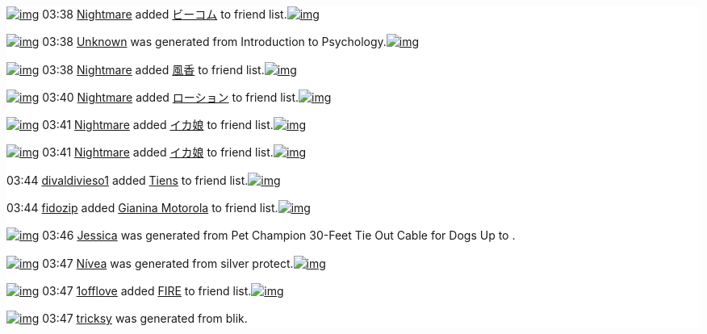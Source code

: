 [![img](http://www.deviantsart.com/k1uom4.jpeg)](http://www.barcodekanojo.com/user/479031/Nightmare) 03:38 [Nightmare](http://www.barcodekanojo.com/user/479031/Nightmare) added [ビーコム](http://www.barcodekanojo.com/kanojo/1721632/%E3%83%93%E3%83%BC%E3%82%B3%E3%83%A0) to friend list.[![img](http://www.deviantsart.com/3q6m2dr.png)](http://www.barcodekanojo.com/kanojo/1721632/%E3%83%93%E3%83%BC%E3%82%B3%E3%83%A0)

[![img](http://www.deviantsart.com/tm497e.png)](http://www.barcodekanojo.com/kanojo/3121520/Unknown) 03:38 [Unknown](http://www.barcodekanojo.com/kanojo/3121520/Unknown) was generated from Introduction to Psychology.[![img](http://www.deviantsart.com/12tqc9b.jpeg)](http://www.barcodekanojo.com/product_images/barcode/5890167/1410460656/Introduction%20to%20Psychology.jpg)

[![img](http://www.deviantsart.com/k1uom4.jpeg)](http://www.barcodekanojo.com/user/479031/Nightmare) 03:38 [Nightmare](http://www.barcodekanojo.com/user/479031/Nightmare) added [風香](http://www.barcodekanojo.com/kanojo/288981/%E9%A2%A8%E9%A6%99) to friend list.[![img](http://www.deviantsart.com/3d7ap0v.png)](http://www.barcodekanojo.com/kanojo/288981/%E9%A2%A8%E9%A6%99)

[![img](http://www.deviantsart.com/k1uom4.jpeg)](http://www.barcodekanojo.com/user/479031/Nightmare) 03:40 [Nightmare](http://www.barcodekanojo.com/user/479031/Nightmare) added [ローション](http://www.barcodekanojo.com/kanojo/2392485/%E3%83%AD%E3%83%BC%E3%82%B7%E3%83%A7%E3%83%B3) to friend list.[![img](http://www.deviantsart.com/1n8krkp.png)](http://www.barcodekanojo.com/kanojo/2392485/%E3%83%AD%E3%83%BC%E3%82%B7%E3%83%A7%E3%83%B3)

[![img](http://www.deviantsart.com/k1uom4.jpeg)](http://www.barcodekanojo.com/user/479031/Nightmare) 03:41 [Nightmare](http://www.barcodekanojo.com/user/479031/Nightmare) added [イカ娘](http://www.barcodekanojo.com/kanojo/2134463/%E3%82%A4%E3%82%AB%E5%A8%98) to friend list.[![img](http://www.deviantsart.com/138q6k8.png)](http://www.barcodekanojo.com/kanojo/2134463/%E3%82%A4%E3%82%AB%E5%A8%98)

[![img](http://www.deviantsart.com/k1uom4.jpeg)](http://www.barcodekanojo.com/user/479031/Nightmare) 03:41 [Nightmare](http://www.barcodekanojo.com/user/479031/Nightmare) added [イカ娘](http://www.barcodekanojo.com/kanojo/877369/%E3%82%A4%E3%82%AB%E5%A8%98) to friend list.[![img](http://www.deviantsart.com/2amss5t.png)](http://www.barcodekanojo.com/kanojo/877369/%E3%82%A4%E3%82%AB%E5%A8%98)

03:44 [divaldivieso1](http://www.barcodekanojo.com/user/486179/divaldivieso1) added [Tiens](http://www.barcodekanojo.com/kanojo/2533287/Tiens) to friend list.[![img](http://www.deviantsart.com/a5nu6j.png)](http://www.barcodekanojo.com/kanojo/2533287/Tiens)

03:44 [fidozip](http://www.barcodekanojo.com/user/485883/fidozip) added [Gianina Motorola](http://www.barcodekanojo.com/kanojo/2828146/Gianina%20Motorola) to friend list.[![img](http://www.deviantsart.com/1b23vr0.png)](http://www.barcodekanojo.com/kanojo/2828146/Gianina%20Motorola)

[![img](http://www.deviantsart.com/tdheu0.png)](http://www.barcodekanojo.com/kanojo/3121521/Jessica) 03:46 [Jessica](http://www.barcodekanojo.com/kanojo/3121521/Jessica) was generated from Pet Champion 30-Feet Tie Out Cable for Dogs Up to .

[![img](http://www.deviantsart.com/14khj68.png)](http://www.barcodekanojo.com/kanojo/3121522/N%C3%ADvea) 03:47 [Nívea](http://www.barcodekanojo.com/kanojo/3121522/N%C3%ADvea) was generated from silver protect.[![img](http://www.deviantsart.com/35den3u.jpeg)](http://www.barcodekanojo.com/product_images/barcode/5890175/1410461169/50x50xsilver,P20protect.jpg,qw=88,ah=88.pagespeed.ic.wzV2b_jSZb.jpg)

[![img](http://www.deviantsart.com/1j7ave4.jpeg)](http://www.barcodekanojo.com/user/445372/1offlove) 03:47 [1offlove](http://www.barcodekanojo.com/user/445372/1offlove) added [FIRE](http://www.barcodekanojo.com/kanojo/2721070/FIRE) to friend list.[![img](http://www.deviantsart.com/3t3t83b.png)](http://www.barcodekanojo.com/kanojo/2721070/FIRE)

[![img](http://www.deviantsart.com/3baf57.png)](http://www.barcodekanojo.com/kanojo/3121523/tricksy) 03:47 [tricksy](http://www.barcodekanojo.com/kanojo/3121523/tricksy) was generated from blik.
